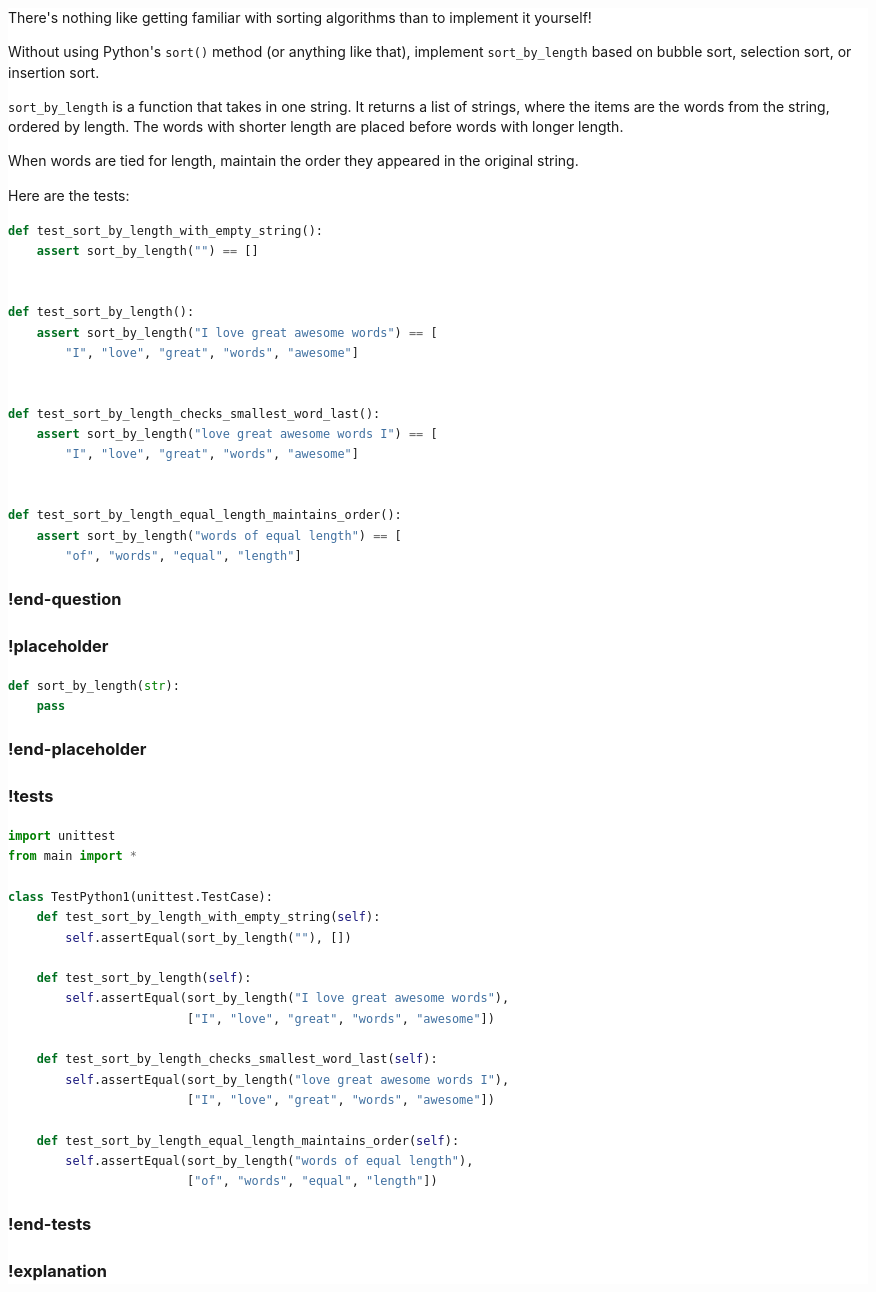 There's nothing like getting familiar with sorting algorithms than to implement it yourself!

Without using Python's `sort()` method (or anything like that), implement `sort_by_length` based on bubble sort, selection sort, or insertion sort.

`sort_by_length` is a function that takes in one string. It returns a list of strings, where the items are the words from the string, ordered by length. The words with shorter length are placed before words with longer length.

When words are tied for length, maintain the order they appeared in the original string.

Here are the tests:

```python
def test_sort_by_length_with_empty_string():
    assert sort_by_length("") == []


def test_sort_by_length():
    assert sort_by_length("I love great awesome words") == [
        "I", "love", "great", "words", "awesome"]


def test_sort_by_length_checks_smallest_word_last():
    assert sort_by_length("love great awesome words I") == [
        "I", "love", "great", "words", "awesome"]


def test_sort_by_length_equal_length_maintains_order():
    assert sort_by_length("words of equal length") == [
        "of", "words", "equal", "length"]
```

### !end-question
### !placeholder

```python
def sort_by_length(str):
    pass
```
### !end-placeholder
### !tests
```python
import unittest
from main import *

class TestPython1(unittest.TestCase):
    def test_sort_by_length_with_empty_string(self):
        self.assertEqual(sort_by_length(""), [])

    def test_sort_by_length(self):
        self.assertEqual(sort_by_length("I love great awesome words"),
                         ["I", "love", "great", "words", "awesome"])

    def test_sort_by_length_checks_smallest_word_last(self):
        self.assertEqual(sort_by_length("love great awesome words I"),
                         ["I", "love", "great", "words", "awesome"])

    def test_sort_by_length_equal_length_maintains_order(self):
        self.assertEqual(sort_by_length("words of equal length"),
                         ["of", "words", "equal", "length"])
```
### !end-tests
### !explanation